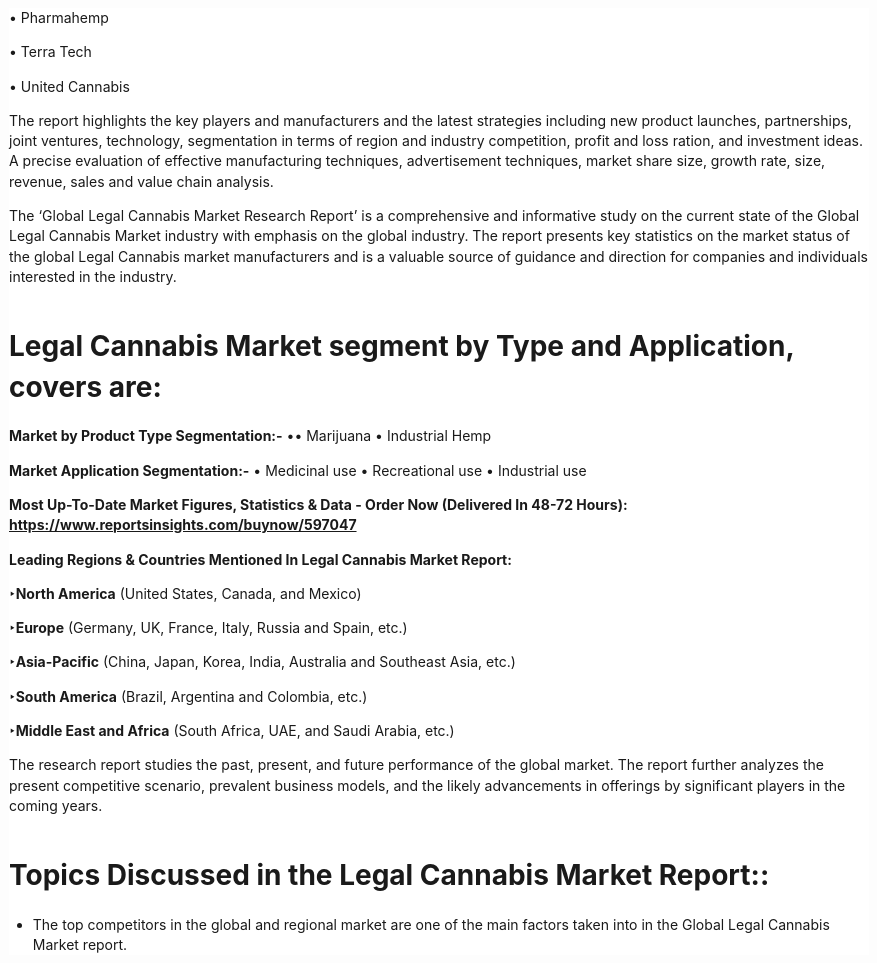 • Pharmahemp

• Terra Tech

• United Cannabis

The report highlights the key players and manufacturers and the latest strategies including new product launches, partnerships, joint ventures, technology, segmentation in terms of region and industry competition, profit and loss ration, and investment ideas. A precise evaluation of effective manufacturing techniques, advertisement techniques, market share size, growth rate, size, revenue, sales and value chain analysis.

The ‘Global Legal Cannabis Market Research Report’ is a comprehensive and informative study on the current state of the Global Legal Cannabis Market industry with emphasis on the global industry. The report presents key statistics on the market status of the global Legal Cannabis market manufacturers and is a valuable source of guidance and direction for companies and individuals interested in the industry.

# <strong>Legal Cannabis Market segment by Type and Application, covers are:</strong>

<strong>Market by Product Type Segmentation:-</strong>
•• Marijuana
• Industrial Hemp

<strong>Market Application Segmentation:-</strong>
•   Medicinal use
• Recreational use
• Industrial use

<strong>Most Up-To-Date Market Figures, Statistics & Data - Order Now (Delivered In 48-72 Hours): <a href=https://www.reportsinsights.com/buynow/597047>https://www.reportsinsights.com/buynow/597047</a></strong>

<strong>Leading Regions &amp; Countries Mentioned In Legal Cannabis Market Report:</strong>

<strong>‣North America</strong> (United States, Canada, and Mexico)

<strong>‣Europe</strong> (Germany, UK, France, Italy, Russia and Spain, etc.)

<strong>‣Asia-Pacific</strong> (China, Japan, Korea, India, Australia and Southeast Asia, etc.)

<strong>‣South America</strong> (Brazil, Argentina and Colombia, etc.)

<strong>‣Middle East and Africa</strong> (South Africa, UAE, and Saudi Arabia, etc.)

The research report studies the past, present, and future performance of the global market. The report further analyzes the present competitive scenario, prevalent business models, and the likely advancements in offerings by significant players in the coming years.

# <strong>Topics Discussed in the Legal Cannabis Market Report::</strong>

- The top competitors in the global and regional market are one of the main factors taken into in the Global Legal Cannabis Market report.
